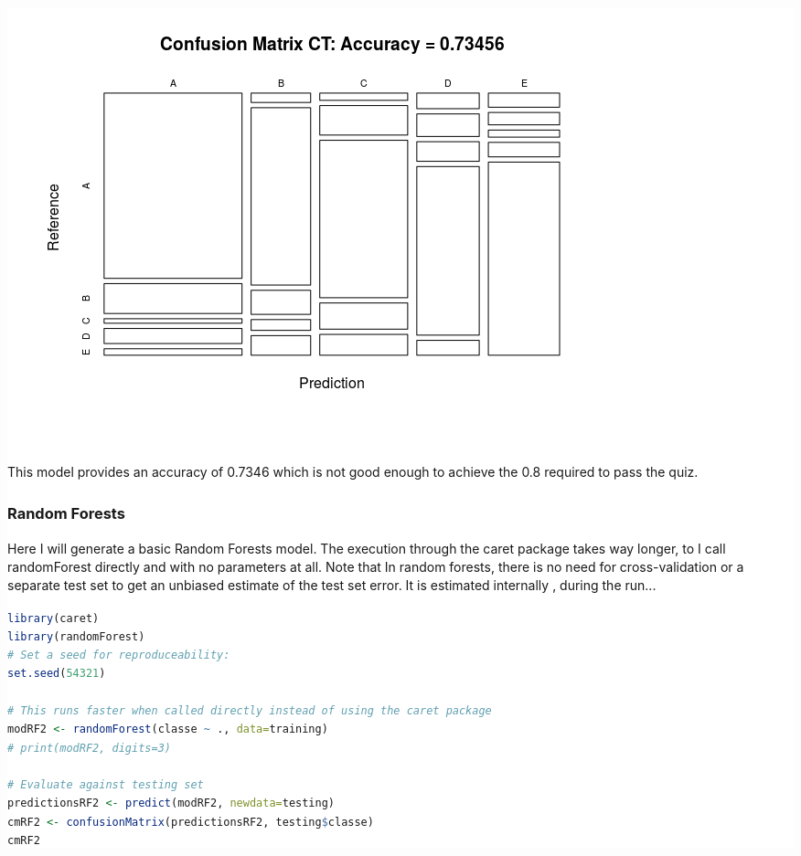 ![](index_files/figure-html/unnamed-chunk-3-2.png)

This model provides an accuracy of 0.7346 which is not good enough to achieve the 0.8 required to pass the quiz. 


### Random Forests 

Here I will generate a basic Random Forests model. The execution through the caret package takes way longer, to I call 
randomForest directly and with no parameters at all. Note that In random forests, there is no need for cross-validation or a 
separate test set to get an unbiased estimate of the test set error. It is estimated internally , during the run...


```r
library(caret)
library(randomForest)
# Set a seed for reproduceability:  
set.seed(54321)

# This runs faster when called directly instead of using the caret package 
modRF2 <- randomForest(classe ~ ., data=training)
# print(modRF2, digits=3)

# Evaluate against testing set  
predictionsRF2 <- predict(modRF2, newdata=testing)
cmRF2 <- confusionMatrix(predictionsRF2, testing$classe)
cmRF2
```
